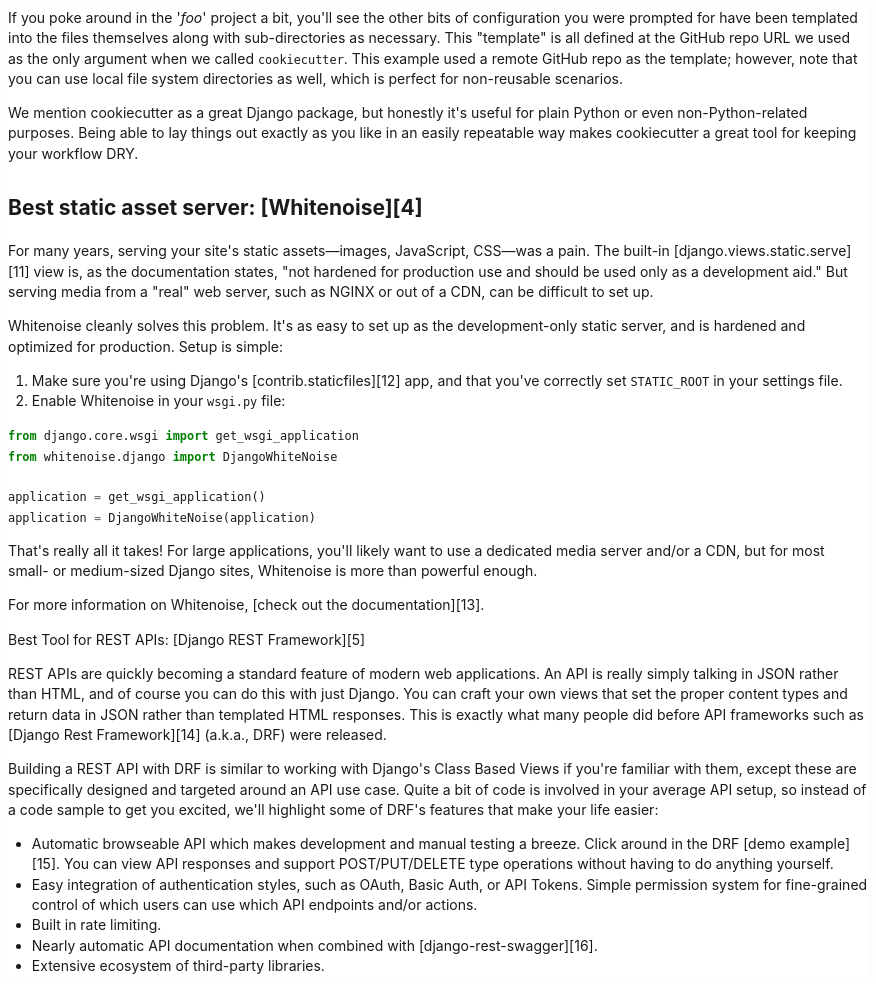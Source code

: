 If you poke around in the '_foo_' project a bit, you'll see the other bits of configuration you were prompted for have been templated into the files themselves along with sub-directories as necessary. This "template" is all defined at the GitHub repo URL we used as the only argument when we called `cookiecutter`. This example used a remote GitHub repo as the template; however, note that you can use local file system directories as well, which is perfect for non-reusable scenarios.

We mention cookiecutter as a great Django package, but honestly it's useful for plain Python or even non-Python-related purposes. Being able to lay things out exactly as you like in an easily repeatable way makes cookiecutter a great tool for keeping your workflow DRY.

## Best static asset server: [Whitenoise][4]

For many years, serving your site's static assets—images, JavaScript, CSS—was a pain. The built-in [django.views.static.serve][11] view is, as the documentation states, "not hardened for production use and should be used only as a development aid." But serving media from a "real" web server, such as NGINX or out of a CDN, can be difficult to set up.

Whitenoise cleanly solves this problem. It's as easy to set up as the development-only static server, and is hardened and optimized for production. Setup is simple:

1. Make sure you're using Django's [contrib.staticfiles][12] app, and that you've correctly set `STATIC_ROOT` in your settings file.
2. Enable Whitenoise in your `wsgi.py` file:

```python
from django.core.wsgi import get_wsgi_application
from whitenoise.django import DjangoWhiteNoise

application = get_wsgi_application()
application = DjangoWhiteNoise(application)
```

That's really all it takes! For large applications, you'll likely want to use a dedicated media server and/or a CDN, but for most small- or medium-sized Django sites, Whitenoise is more than powerful enough.

For more information on Whitenoise, [check out the documentation][13].

Best Tool for REST APIs: [Django REST Framework][5]

REST APIs are quickly becoming a standard feature of modern web applications. An API is really simply talking in JSON rather than HTML, and of course you can do this with just Django. You can craft your own views that set the proper content types and return data in JSON rather than templated HTML responses. This is exactly what many people did before API frameworks such as [Django Rest Framework][14] (a.k.a., DRF) were released.

Building a REST API with DRF is similar to working with Django's Class Based Views if you're familiar with them, except these are specifically designed and targeted around an API use case. Quite a bit of code is involved in your average API setup, so instead of a code sample to get you excited, we'll highlight some of DRF's features that make your life easier:

* Automatic browseable API which makes development and manual testing a breeze. Click around in the DRF [demo example][15]. You can view API responses and support POST/PUT/DELETE type operations without having to do anything yourself.
* Easy integration of authentication styles, such as OAuth, Basic Auth, or API Tokens.
  Simple permission system for fine-grained control of which users can use which API endpoints and/or actions.
* Built in rate limiting.
* Nearly automatic API documentation when combined with [django-rest-swagger][16].
* Extensive ecosystem of third-party libraries.
